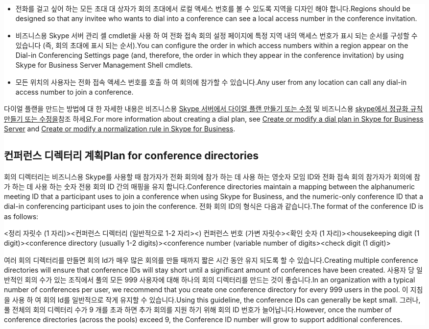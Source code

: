 - <span data-ttu-id="3cd55-157">전화를 걸고 싶어 하는 모든 초대 대 상자가 회의 초대에서 로컬 액세스 번호를 볼 수 있도록 지역을 디자인 해야 합니다.</span><span class="sxs-lookup"><span data-stu-id="3cd55-157">Regions should be designed so that any invitee who wants to dial into a conference can see a local access number in the conference invitation.</span></span>
    
- <span data-ttu-id="3cd55-158">비즈니스용 Skype 서버 관리 셸 cmdlet을 사용 하 여 전화 접속 회의 설정 페이지에 특정 지역 내의 액세스 번호가 표시 되는 순서를 구성할 수 있습니다 (즉, 회의 초대에 표시 되는 순서).</span><span class="sxs-lookup"><span data-stu-id="3cd55-158">You can configure the order in which access numbers within a region appear on the Dial-in Conferencing Settings page (and, therefore, the order in which they appear in the conference invitation) by using Skype for Business Server Management Shell cmdlets.</span></span>
    
- <span data-ttu-id="3cd55-159">모든 위치의 사용자는 전화 접속 액세스 번호를 호출 하 여 회의에 참가할 수 있습니다.</span><span class="sxs-lookup"><span data-stu-id="3cd55-159">Any user from any location can call any dial-in access number to join a conference.</span></span>
    
<span data-ttu-id="3cd55-160">다이얼 플랜을 만드는 방법에 대 한 자세한 내용은 비즈니스용 [Skype 서버에서 다이얼 플랜 만들기 또는 수정](../../deploy/deploy-enterprise-voice/dial-plans.md) 및 비즈니스용 [skype에서 정규화 규칙 만들기 또는 수정을](../../deploy/deploy-enterprise-voice/normalization-rules.md)참조 하세요.</span><span class="sxs-lookup"><span data-stu-id="3cd55-160">For more information about creating a dial plan, see [Create or modify a dial plan in Skype for Business Server](../../deploy/deploy-enterprise-voice/dial-plans.md) and [Create or modify a normalization rule in Skype for Business](../../deploy/deploy-enterprise-voice/normalization-rules.md).</span></span> 
  
## <a name="plan-for-conference-directories"></a><span data-ttu-id="3cd55-161">컨퍼런스 디렉터리 계획</span><span class="sxs-lookup"><span data-stu-id="3cd55-161">Plan for conference directories</span></span>

<span data-ttu-id="3cd55-162">회의 디렉터리는 비즈니스용 Skype를 사용할 때 참가자가 전화 회의에 참가 하는 데 사용 하는 영숫자 모임 ID와 전화 접속 회의 참가자가 회의에 참가 하는 데 사용 하는 숫자 전용 회의 ID 간의 매핑을 유지 합니다.</span><span class="sxs-lookup"><span data-stu-id="3cd55-162">Conference directories maintain a mapping between the alphanumeric meeting ID that a participant uses to join a conference when using Skype for Business, and the numeric-only conference ID that a dial-in conferencing participant uses to join the conference.</span></span> <span data-ttu-id="3cd55-163">전화 회의 ID의 형식은 다음과 같습니다.</span><span class="sxs-lookup"><span data-stu-id="3cd55-163">The format of the conference ID is as follows:</span></span>
  

<span data-ttu-id="3cd55-164">\<정리 자릿수 (1 자리)\>\<컨퍼런스 디렉터리 (일반적으로 1-2 자리\>\<) 컨퍼런스 번호 (가변 자릿수\>\<확인 숫자 (1 자리)\></span><span class="sxs-lookup"><span data-stu-id="3cd55-164">\<housekeeping digit (1 digit)\>\<conference directory (usually 1-2 digits)\>\<conference number (variable number of digits\>\<check digit (1 digit)\></span></span>


<span data-ttu-id="3cd55-165">여러 회의 디렉터리를 만들면 회의 Id가 매우 많은 회의를 만들 때까지 짧은 시간 동안 유지 되도록 할 수 있습니다.</span><span class="sxs-lookup"><span data-stu-id="3cd55-165">Creating multiple conference directories will ensure that conference IDs will stay short until a significant amount of conferences have been created.</span></span> <span data-ttu-id="3cd55-166">사용자 당 일반적인 회의 수가 있는 조직에서 풀의 모든 999 사용자에 대해 하나의 회의 디렉터리를 만드는 것이 좋습니다.</span><span class="sxs-lookup"><span data-stu-id="3cd55-166">In an organization with a typical number of conferences per user, we recommend that you create one conference directory for every 999 users in the pool.</span></span> <span data-ttu-id="3cd55-167">이 지침을 사용 하 여 회의 Id를 일반적으로 작게 유지할 수 있습니다.</span><span class="sxs-lookup"><span data-stu-id="3cd55-167">Using this guideline, the conference IDs can generally be kept small.</span></span> <span data-ttu-id="3cd55-168">그러나, 풀 전체의 회의 디렉터리 수가 9 개를 초과 하면 추가 회의를 지원 하기 위해 회의 ID 번호가 늘어납니다.</span><span class="sxs-lookup"><span data-stu-id="3cd55-168">However, once the number of conference directories (across the pools) exceed 9, the Conference ID number will grow to support additional conferences.</span></span>
  